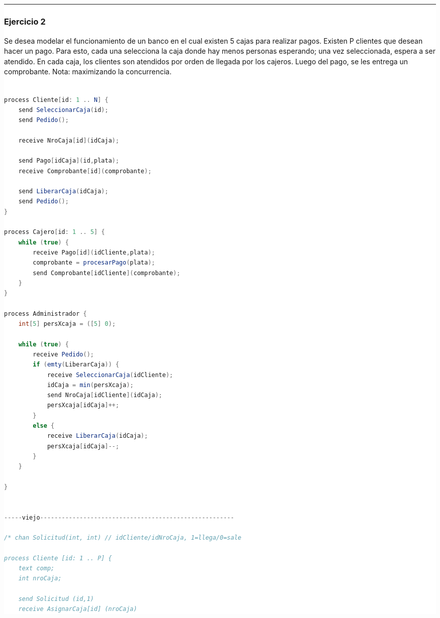 ```java
```
-------------------------------------------------------------------------------------------------
### Ejercicio 2
Se desea modelar el funcionamiento de un banco en el cual existen 5 cajas para realizar pagos.
Existen P clientes que desean hacer un pago. 
Para esto, cada una selecciona la caja donde hay menos personas esperando; una vez seleccionada, espera a ser atendido. 
En cada caja, los clientes son atendidos por orden de llegada por los cajeros. Luego del pago, se les entrega un comprobante. Nota: maximizando la concurrencia.

```java

process Cliente[id: 1 .. N] {
	send SeleccionarCaja(id);
	send Pedido();

	receive NroCaja[id](idCaja);

	send Pago[idCaja](id,plata);
	receive Comprobante[id](comprobante);

	send LiberarCaja(idCaja);
	send Pedido();
}

process Cajero[id: 1 .. 5] {
	while (true) {
		receive Pago[id](idCliente,plata);
		comprobante = procesarPago(plata);
		send Comprobante[idCliente](comprobante);
	}
}

process Administrador {
	int[5] persXcaja = ([5] 0);

	while (true) {
		receive Pedido();
		if (emty(LiberarCaja)) {
			receive SeleccionarCaja(idCliente);
			idCaja = min(persXcaja);
			send NroCaja[idCliente](idCaja);
			persXcaja[idCaja]++;
		}
		else {
			receive LiberarCaja(idCaja);
			persXcaja[idCaja]--;
		}
	}

}


-----viejo------------------------------------------------------

/* chan Solicitud(int, int) // idCliente/idNroCaja, 1=llega/0=sale

process Cliente [id: 1 .. P] {
	text comp;
	int nroCaja;

	send Solicitud (id,1) 
	receive AsignarCaja[id] (nroCaja)
```